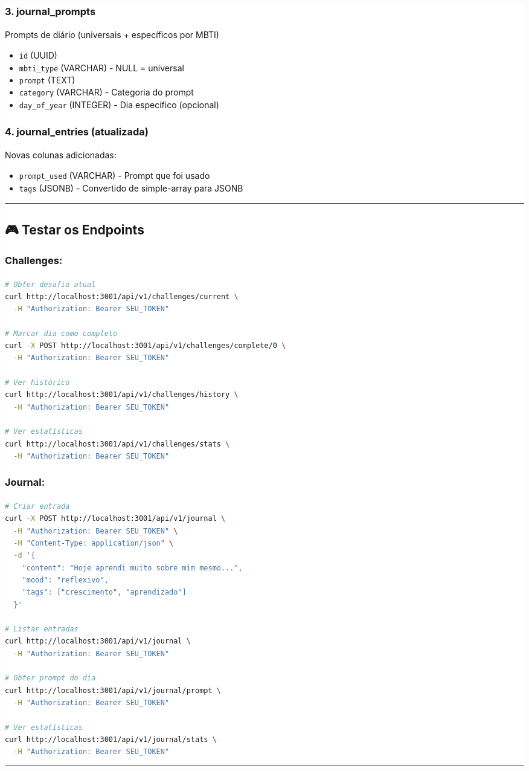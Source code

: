 ### **3. journal_prompts**
Prompts de diário (universais + específicos por MBTI)
- `id` (UUID)
- `mbti_type` (VARCHAR) - NULL = universal
- `prompt` (TEXT)
- `category` (VARCHAR) - Categoria do prompt
- `day_of_year` (INTEGER) - Dia específico (opcional)

### **4. journal_entries** (atualizada)
Novas colunas adicionadas:
- `prompt_used` (VARCHAR) - Prompt que foi usado
- `tags` (JSONB) - Convertido de simple-array para JSONB

---

## 🎮 Testar os Endpoints

### **Challenges:**
```bash
# Obter desafio atual
curl http://localhost:3001/api/v1/challenges/current \
  -H "Authorization: Bearer SEU_TOKEN"

# Marcar dia como completo
curl -X POST http://localhost:3001/api/v1/challenges/complete/0 \
  -H "Authorization: Bearer SEU_TOKEN"

# Ver histórico
curl http://localhost:3001/api/v1/challenges/history \
  -H "Authorization: Bearer SEU_TOKEN"

# Ver estatísticas
curl http://localhost:3001/api/v1/challenges/stats \
  -H "Authorization: Bearer SEU_TOKEN"
```

### **Journal:**
```bash
# Criar entrada
curl -X POST http://localhost:3001/api/v1/journal \
  -H "Authorization: Bearer SEU_TOKEN" \
  -H "Content-Type: application/json" \
  -d '{
    "content": "Hoje aprendi muito sobre mim mesmo...",
    "mood": "reflexivo",
    "tags": ["crescimento", "aprendizado"]
  }'

# Listar entradas
curl http://localhost:3001/api/v1/journal \
  -H "Authorization: Bearer SEU_TOKEN"

# Obter prompt do dia
curl http://localhost:3001/api/v1/journal/prompt \
  -H "Authorization: Bearer SEU_TOKEN"

# Ver estatísticas
curl http://localhost:3001/api/v1/journal/stats \
  -H "Authorization: Bearer SEU_TOKEN"
```

---